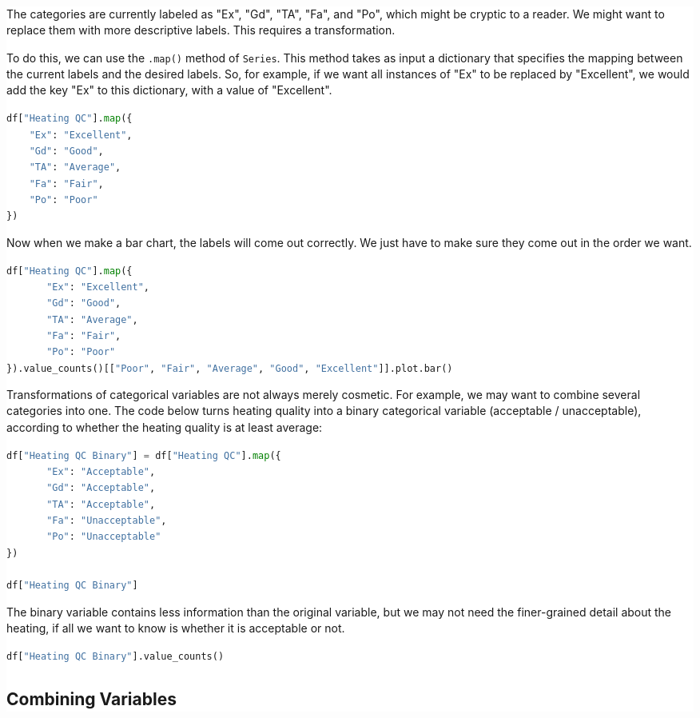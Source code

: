 The categories are currently labeled as "Ex", "Gd", "TA", "Fa", and "Po", which might be cryptic to a reader. We might want to replace them with more descriptive labels. This requires a transformation.

To do this, we can use the `.map()` method of `Series`. This method takes as input a dictionary that specifies the mapping between the current labels and the desired labels. So, for example, if we want all instances of "Ex" to be replaced by "Excellent", we would add the key "Ex" to this dictionary, with a value of "Excellent".

```python
df["Heating QC"].map({
    "Ex": "Excellent",
    "Gd": "Good",
    "TA": "Average",
    "Fa": "Fair",
    "Po": "Poor"
})
```

Now when we make a bar chart, the labels will come out correctly. We just have to make sure they come out in the order we want.

```python
df["Heating QC"].map({
       "Ex": "Excellent",
       "Gd": "Good",
       "TA": "Average",
       "Fa": "Fair",
       "Po": "Poor"
}).value_counts()[["Poor", "Fair", "Average", "Good", "Excellent"]].plot.bar()
```

Transformations of categorical variables are not always merely cosmetic. For example, we may want to combine several categories into one. The code below turns heating quality into a binary categorical variable (acceptable / unacceptable), according to whether the heating quality is at least average:

```python
df["Heating QC Binary"] = df["Heating QC"].map({
       "Ex": "Acceptable",
       "Gd": "Acceptable",
       "TA": "Acceptable",
       "Fa": "Unacceptable",
       "Po": "Unacceptable"
})

df["Heating QC Binary"]
```

The binary variable contains less information than the original variable, but we may not need the finer-grained detail about the heating, if all we want to know is whether it is acceptable or not. 

```python
df["Heating QC Binary"].value_counts()
```

## Combining Variables
